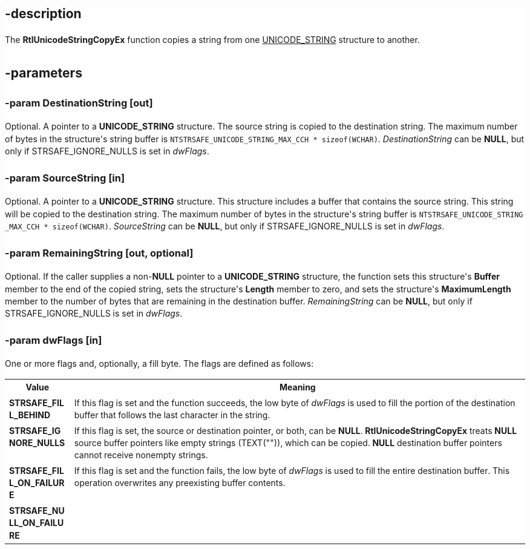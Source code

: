 ## -description

The **RtlUnicodeStringCopyEx** function copies a string from one [UNICODE_STRING](/windows/win32/api/ntdef/ns-ntdef-_unicode_string) structure to another.

## -parameters

### -param DestinationString [out]

Optional. A pointer to a **UNICODE_STRING** structure. The source string is copied to the destination string. The maximum number of bytes in the structure's string buffer is `NTSTRSAFE_UNICODE_STRING_MAX_CCH * sizeof(WCHAR)`. *DestinationString* can be **NULL**, but only if STRSAFE_IGNORE_NULLS is set in *dwFlags*.

### -param SourceString [in]

Optional. A pointer to a **UNICODE_STRING** structure. This structure includes a buffer that contains the source string. This string will be copied to the destination string. The maximum number of bytes in the structure's string buffer is `NTSTRSAFE_UNICODE_STRING_MAX_CCH * sizeof(WCHAR)`. *SourceString* can be **NULL**, but only if STRSAFE_IGNORE_NULLS is set in *dwFlags*.

### -param RemainingString [out, optional]

Optional. If the caller supplies a non-**NULL** pointer to a **UNICODE_STRING** structure, the function sets this structure's **Buffer** member to the end of the copied string, sets the structure's **Length** member to zero, and sets the structure's **MaximumLength** member to the number of bytes that are remaining in the destination buffer. *RemainingString* can be **NULL**, but only if STRSAFE_IGNORE_NULLS is set in *dwFlags*.

### -param dwFlags [in]

One or more flags and, optionally, a fill byte. The flags are defined as follows:

<table>
  <tr>
    <th>Value</th>
    <th>Meaning</th>
  </tr>
  <tr>
    <td><b>STRSAFE_FILL_BEHIND</b></td>
    <td>
      If this flag is set and the function succeeds, the low byte of <i>dwFlags</i> is used to fill the portion of the destination buffer that follows the last character in the string.
    </td>
  </tr>
  <tr>
    <td><b>STRSAFE_IGNORE_NULLS</b></td>
    <td>
      If this flag is set, the source or destination pointer, or both, can be <b>NULL</b>. <b>RtlUnicodeStringCopyEx</b> treats <b>NULL</b> source buffer pointers like empty strings (TEXT("")), which can be copied. <b>NULL</b> destination buffer pointers cannot receive nonempty strings.
    </td>
  </tr>
  <tr>
    <td><b>STRSAFE_FILL_ON_FAILURE</b></td>
    <td>
      If this flag is set and the function fails, the low byte of <i>dwFlags</i> is used to fill the entire destination buffer. This operation overwrites any preexisting buffer contents.
    </td>
  </tr>
  <tr>
    <td><b>STRSAFE_NULL_ON_FAILURE</b></td>
    <td>